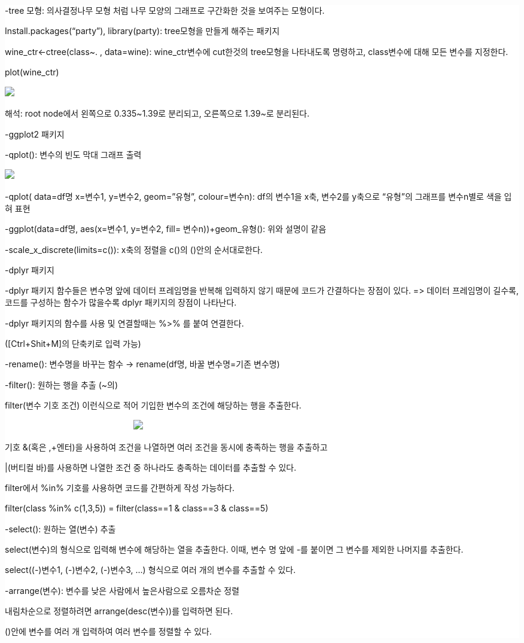 -tree 모형: 의사결정나무 모형 처럼 나무 모양의 그래프로 구간화한 것을 보여주는 모형이다.

Install.packages(“party”), library(party): tree모형을 만들게 해주는 패키지

wine\_ctr<-ctree(class~. , data=wine): wine\_ctr변수에 cut한것의 tree모형을 나타내도록 명령하고, class변수에 대해 모든 변수를 지정한다.

plot(wine\_ctr) 

![](Aspose.Words.8a8873f3-f755-4016-9c3c-f95d95b6d8ed.008.png)

해석: root node에서 왼쪽으로 0.335~1.39로 분리되고, 오른쪽으로 1.39~로 분리된다.


-ggplot2 패키지

-qplot(): 변수의 빈도 막대 그래프 출력

![](Aspose.Words.8a8873f3-f755-4016-9c3c-f95d95b6d8ed.009.png)

-qplot( data=df명 x=변수1, y=변수2, geom=”유형”, colour=변수n): df의 변수1을 x축, 변수2를 y축으로 “유형”의 그래프를 변수n별로 색을 입혀 표현

-ggplot(data=df명, aes(x=변수1, y=변수2, fill= 변수n))+geom\_유형(): 위와 설명이 같음

-scale\_x\_discrete(limits=c()): x축의 정렬을 c()의 ()안의 순서대로한다.

-dplyr 패키지

-dplyr 패키지 함수들은 변수명 앞에 데이터 프레임명을 반복해 입력하지 않기 때문에 코드가 간결하다는 장점이 있다. => 데이터 프레임명이 길수록, 코드를 구성하는 함수가 많을수록 dplyr 패키지의 장점이 나타난다.

-dplyr 패키지의 함수를 사용 및 연결할때는 %>% 를 붙여 연결한다.

([Ctrl+Shit+M]의 단축키로 입력 가능)

-rename(): 변수명을 바꾸는 함수 → rename(df명, 바꿀 변수명=기존 변수명)

-filter(): 원하는 행을 추출 (~의)

filter(변수 기호 조건) 이런식으로 적어 기입한 변수의 조건에 해당하는 행을 추출한다.

`                              `![](Aspose.Words.8a8873f3-f755-4016-9c3c-f95d95b6d8ed.010.png)

기호 &(혹은 ,+엔터)을 사용하여 조건을 나열하면 여러 조건을 동시에 충족하는 행을 추출하고

|(버티컬 바)를 사용하면 나열한 조건 중 하나라도 충족하는 데이터를 추출할 수 있다.

filter에서 %in% 기호를 사용하면 코드를 간편하게 작성 가능하다. 

filter(class %in% c(1,3,5)) = filter(class==1 & class==3 & class==5)

-select(): 원하는 열(변수) 추출

select(변수)의 형식으로 입력해 변수에 해당하는 열을 추출한다. 이때, 변수 명 앞에 -를 붙이면 그 변수를 제외한 나머지를 추출한다.

select((-)변수1, (-)변수2, (-)변수3, …) 형식으로 여러 개의 변수를 추출할 수 있다.

-arrange(변수): 변수를 낮은 사람에서 높은사람으로 오름차순 정렬

내림차순으로 정렬하려면 arrange(desc(변수))를 입력하면 된다. 

()안에 변수를 여러 개 입력하여 여러 변수를 정렬할 수 있다.
